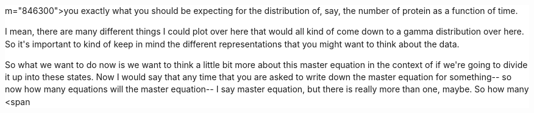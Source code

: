   m="846300">you</span> <span m="846430">exactly</span> <span
  m="846860">what</span> <span m="846990">you</span> <span
  m="847040">should</span> <span m="847160">be</span> <span
  m="847240">expecting</span> <span m="848060">for</span> <span
  m="848400">the</span> <span m="849880">distribution</span> <span
  m="850340">of,</span> <span m="850530">say,</span> <span m="850660">the</span>
  <span m="850780">number</span> <span m="851250">of</span> <span
  m="851380">protein as a</span> <span m="851770">function</span> <span
  m="852000">of</span> <span m="852060">time.</span></p><p><span
  m="852520">I</span> <span m="852570">mean,</span> <span
  m="852800">there</span> <span m="853030">are</span> <span
  m="853060">many</span> <span m="853330">different</span> <span
  m="854140">things</span> <span m="854490">I</span> <span
  m="854540">could</span> <span m="854750">plot</span> <span
  m="854940">over</span> <span m="855060">here</span> <span
  m="855210">that</span> <span m="855320">would</span> <span
  m="855410">all</span> <span m="855630">kind</span> <span m="855770">of</span>
  <span m="856690">come</span> <span m="856910">down</span> <span
  m="857090">to</span> <span m="857370">a</span> <span m="857480">gamma</span>
  <span m="857780">distribution</span> <span m="858080">over</span> <span
  m="858210">here.</span> <span m="859890">So</span> <span
  m="860200">it's</span> <span m="860340">important</span> <span
  m="860640">to</span> <span m="860680">kind</span> <span m="860810">of</span>
  <span m="860880">keep</span> <span m="861020">in</span> <span
  m="861070">mind</span> <span m="861270">the</span> <span
  m="861310">different</span> <span m="861630">representations</span> <span
  m="862340">that</span> <span m="862450">you</span> <span
  m="862550">might</span> <span m="863350">want</span> <span
  m="863480">to</span> <span m="863520">think</span> <span
  m="863650">about</span> <span m="863870">the data.</span></p><p><span
  m="873360">So</span> <span m="873460">what we</span> <span
  m="873530">want</span> <span m="873840">to do</span> <span
  m="873900">now</span> <span m="874100">is</span> <span m="874170">we</span>
  <span m="874290">want</span> <span m="874460">to</span> <span
  m="875030">think</span> <span m="875160">a</span> <span
  m="875210">little</span> <span m="875390">bit</span> <span
  m="875490">more</span> <span m="875700">about</span> <span
  m="875900">this</span> <span m="876060">master</span> <span
  m="876420">equation</span> <span m="876960">in</span> <span
  m="877100">the</span> <span m="877190">context</span> <span
  m="877710">of</span> <span m="879100">if</span> <span m="879260">we're</span>
  <span m="879400">going to</span> <span m="879830">divide it</span> <span
  m="880150">up</span> <span m="880690">into</span> <span
  m="881400">these</span> <span m="881580">states.</span> <span
  m="881980">Now</span> <span m="882590">I</span> <span m="882710">would
  say</span> <span m="882900">that</span> <span m="883090">any</span> <span
  m="883400">time</span> <span m="884270">that</span> <span
  m="884430">you</span> <span m="884570">are</span> <span
  m="884670">asked</span> <span m="884920">to</span> <span
  m="885000">write</span> <span m="885180">down</span> <span
  m="885870">the</span> <span m="886390">master</span> <span
  m="886810">equation</span> <span m="887930">for</span> <span
  m="888100">something--</span> <span m="889240">so</span> <span
  m="889350">now</span> <span m="891840">how</span> <span m="892060">many</span>
  <span m="892660">equations</span> <span m="892890">will</span> <span
  m="893530">the</span> <span m="893590">master</span> <span
  m="893950">equation--</span> <span m="897920">I</span> <span
  m="897990">say</span> <span m="898130">master</span> <span
  m="898450">equation,</span> <span m="898880">but</span> <span
  m="899190">there</span> <span m="899370">is</span> <span
  m="899490">really</span> <span m="899810">more</span> <span
  m="900010">than</span> <span m="900130">one,</span> <span
  m="900300">maybe.</span> <span m="900730">So</span> <span
  m="900870">how</span> <span m="901330">many</span> <span